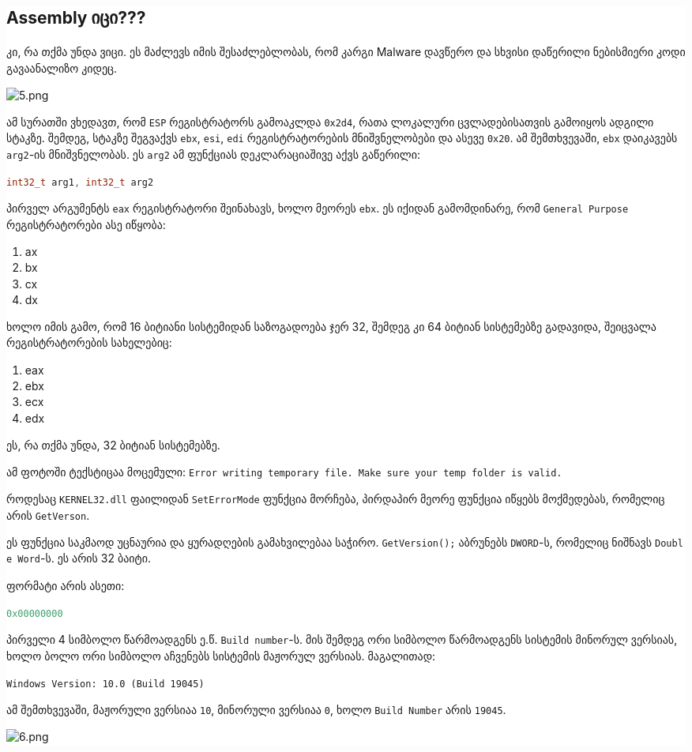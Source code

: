 ## Assembly იცი???

კი, რა თქმა უნდა ვიცი. ეს მაძლევს იმის შესაძლებლობას, რომ კარგი Malware დავწერო და სხვისი დაწერილი ნებისმიერი კოდი გავაანალიზო კიდეც.

![5.png](https://44b4c0.github.io/assets/img/posts/18/5.png)

ამ სურათში ვხედავთ, რომ `ESP` რეგისტრატორს გამოაკლდა `0x2d4`, რათა ლოკალური ცვლადებისათვის გამოიყოს ადგილი სტაკზე. შემდეგ, სტაკზე შეგვაქვს `ebx`, `esi`, `edi` რეგისტრატორების მნიშვნელობები და ასევე `0x20`. ამ შემთხვევაში, `ebx` დაიკავებს `arg2`-ის მნიშვნელობას. ეს `arg2` ამ ფუნქციას დეკლარაციაშივე აქვს გაწერილი:

```C++
int32_t arg1, int32_t arg2
```

პირველ არგუმენტს `eax` რეგისტრატორი შეინახავს, ხოლო მეორეს `ebx`. ეს იქიდან გამომდინარე, რომ `General Purpose` რეგისტრატორები ასე იწყობა:

1. ax
2. bx
3. cx
4. dx

ხოლო იმის გამო, რომ 16 ბიტიანი სისტემიდან საზოგადოება ჯერ 32, შემდეგ კი 64 ბიტიან სისტემებზე გადავიდა, შეიცვალა რეგისტრატორების სახელებიც:

1. eax
2. ebx
3. ecx
4. edx

ეს, რა თქმა უნდა, 32 ბიტიან სისტემებზე.

ამ ფოტოში ტექსტიცაა მოცემული: `Error writing temporary file. Make sure your temp folder is valid.`

როდესაც `KERNEL32.dll` ფაილიდან `SetErrorMode` ფუნქცია მორჩება, პირდაპირ მეორე ფუნქცია იწყებს მოქმედებას, რომელიც არის `GetVerson`.

ეს ფუნქცია საკმაოდ უცნაურია და ყურადღების გამახვილებაა საჭირო. `GetVersion();` აბრუნებს `DWORD`-ს, რომელიც ნიშნავს `Double Word`-ს. ეს არის 32 ბაიტი.

ფორმატი არის ასეთი:

```cpp
0x00000000
```

პირველი 4 სიმბოლო წარმოადგენს ე.წ. `Build number`-ს. მის შემდეგ ორი სიმბოლო წარმოადგენს სისტემის მინორულ ვერსიას, ხოლო ბოლო ორი სიმბოლო აჩვენებს სისტემის მაჟორულ ვერსიას. მაგალითად:

```
Windows Version: 10.0 (Build 19045)
```

ამ შემთხვევაში, მაჟორული ვერსიაა `10`, მინორული ვერსიაა `0`, ხოლო `Build Number` არის `19045`.

![6.png](https://44b4c0.github.io/assets/img/posts/18/6.png)
